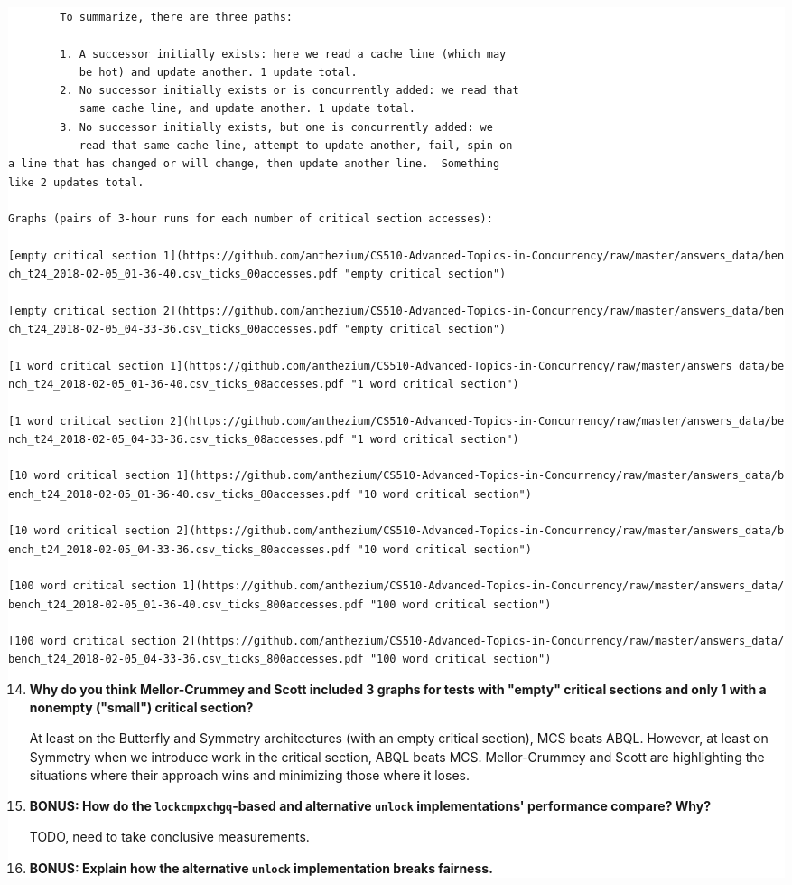             To summarize, there are three paths: 

            1. A successor initially exists: here we read a cache line (which may
               be hot) and update another. 1 update total.
            2. No successor initially exists or is concurrently added: we read that
               same cache line, and update another. 1 update total.
            3. No successor initially exists, but one is concurrently added: we
               read that same cache line, attempt to update another, fail, spin on
    a line that has changed or will change, then update another line.  Something
    like 2 updates total.

    Graphs (pairs of 3-hour runs for each number of critical section accesses):

    [empty critical section 1](https://github.com/anthezium/CS510-Advanced-Topics-in-Concurrency/raw/master/answers_data/bench_t24_2018-02-05_01-36-40.csv_ticks_00accesses.pdf "empty critical section")

    [empty critical section 2](https://github.com/anthezium/CS510-Advanced-Topics-in-Concurrency/raw/master/answers_data/bench_t24_2018-02-05_04-33-36.csv_ticks_00accesses.pdf "empty critical section")

    [1 word critical section 1](https://github.com/anthezium/CS510-Advanced-Topics-in-Concurrency/raw/master/answers_data/bench_t24_2018-02-05_01-36-40.csv_ticks_08accesses.pdf "1 word critical section")

    [1 word critical section 2](https://github.com/anthezium/CS510-Advanced-Topics-in-Concurrency/raw/master/answers_data/bench_t24_2018-02-05_04-33-36.csv_ticks_08accesses.pdf "1 word critical section")

    [10 word critical section 1](https://github.com/anthezium/CS510-Advanced-Topics-in-Concurrency/raw/master/answers_data/bench_t24_2018-02-05_01-36-40.csv_ticks_80accesses.pdf "10 word critical section")

    [10 word critical section 2](https://github.com/anthezium/CS510-Advanced-Topics-in-Concurrency/raw/master/answers_data/bench_t24_2018-02-05_04-33-36.csv_ticks_80accesses.pdf "10 word critical section")

    [100 word critical section 1](https://github.com/anthezium/CS510-Advanced-Topics-in-Concurrency/raw/master/answers_data/bench_t24_2018-02-05_01-36-40.csv_ticks_800accesses.pdf "100 word critical section")

    [100 word critical section 2](https://github.com/anthezium/CS510-Advanced-Topics-in-Concurrency/raw/master/answers_data/bench_t24_2018-02-05_04-33-36.csv_ticks_800accesses.pdf "100 word critical section")


14. **Why do you think Mellor-Crummey and Scott included 3 graphs for tests with
    "empty" critical sections and only 1 with a nonempty ("small") critical
    section?**

    At least on the Butterfly and Symmetry architectures (with an empty critical
    section), MCS beats ABQL.  However, at least on Symmetry when we introduce work
    in the critical section, ABQL beats MCS.  Mellor-Crummey and Scott are
    highlighting the situations where their approach wins and minimizing those
    where it loses.

15. **BONUS: How do the `lockcmpxchgq`-based and alternative `unlock`
    implementations' performance compare?  Why?**

    TODO, need to take conclusive measurements.

16. **BONUS: Explain how the alternative `unlock` implementation breaks
    fairness.**
